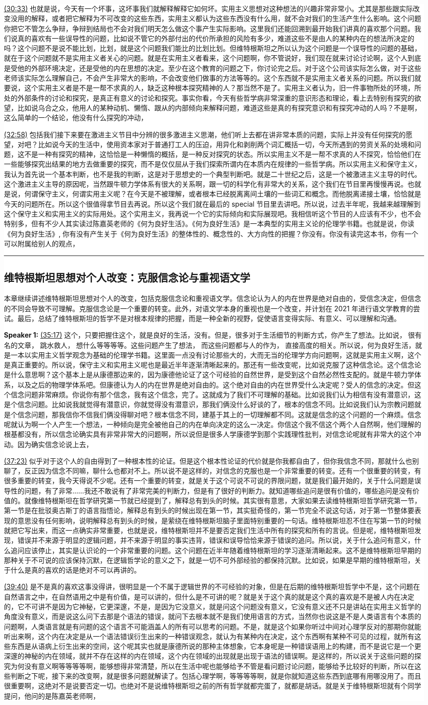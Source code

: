 [(30:33)](https://podwise.ai/dashboard/episodes/120405?locate=1833)
也就是说，今天有一个坏事，这坏事我们就解释解释它如何坏。实用主义思想对这种想法的兴趣非常非常小。尤其是那些跟实际改变没用的解释，或者把它解释为不可改变的这些东西，实用主义都认为这些东西没有什么用，就不会对我们的生活产生什么影响。这个问题你把它不管怎么争辩，争辩到结局也不会对我们明天怎么做这个事产生实际影响。这里我们还能回溯到最开始我们讲真的喜欢那个问题。我们说真的喜欢有一些误导性的问题，比如说不管它的外部付出的代价所承担的风险有多少，难道这些不是由人的某种内在的想法所决定的吗？这个问题不是说不能比划，比划，就是这个问题我们能比的比划比划。但维特根斯坦之所以认为这个问题是一个误导性的问题的基础，就在于这个问题就不是实用主义者关心的问题。就是在实用主义者看来，这个问题啊，你不管说好，我们现在就来讨论讨论啊，这个人到底是受他的外部环境决定，还是受他的内在思想的决定。至少在这个教育的问题之下，你讨论完之后。对于这个公司该实际怎么做，对于这些老师该实际怎么理解自己，不会产生非常大的影响，不会改变他们做事的方法等等的。这个东西就不是实用主义者关系的问题。所以我们就要说，这个实用主义者是不是一帮不求真的人，缺乏这种根本探究精神的人？那当然不是了。实用主义者认为，旧一件事物所处的环境，所处的外部条件的讨论和探究，是真正有意义的讨论和探究。事实你看，今天有些哲学病非常深重的意识形态和理论，看上去特别有探究的欲望，比如说乌合之众，他用人的某种动机、懒惰、跟从的内部倾向来解释问题，难道这些是真的有探究意识和有探究冲动的人吗？不是啊，这么简单的一个结论，他没有什么探究的冲动，

[(32:58)](https://podwise.ai/dashboard/episodes/120405?locate=1978)
包括我们接下来要在激进主义节目中分辨的很多激进主义思潮，他们听上去都在讲非常本质的问题，实际上并没有任何探究的愿望，对吧？比如说今天的生活中，使用资本家对于普通打工人的压迫，用异化和剥削两个词汇概括一切，今天所遇到的劳资关系的处境和问题，这不是一种有探究的精神，这恰恰是一种懒惰的概括，是一种反对探究的状态。所以实用主义不是一帮不求真的人不探究，恰恰他们在一些能够探究出结果的地方去做重要的探究，而不是仅仅屈从于我们探索所谓内在本质内在规律的一些哲学病。所以实用主义和保守主义，我认为首先说一个基本判断，也不是我的判断，这是对于思想史的一个典型判断吧。就是二十世纪之后，这是一个被激进主义主导的时代。这个激进主义主导的原因呢，当然跟牛顿力学体系有很大的关系啊，跟一切的科学化有非常大的关系，这个我们在节目里再慢慢再说。也就是说，何谓保守主义，何谓实用主义呢？在今天是不被理解，或者根本已经脱离离间土壤的一些词汇和概念。而他脱离递接土壤，恰恰就是今天的问题所在。所以这个很值得拿节目去再说。所以这个我们就在最后的 special 节目里去讲吧。所以说，过去半年呢，我越来越理解到这个保守主义和实用主义的实际用处。这个实用主义，我再说一个它的实际倾向和实际展现吧。我相信听这个节目的人应该有不少，也不会特别多，但有不少人其实读过陈嘉英老师的《何为良好生活》。《何为良好生活》是一本典型的实用主义论的伦理学书籍。也就是说，你读《何为良好生活》, 你有没有产生关于《何为良好生活》的整体性的、概念性的、大方向性的把握？你没有。你没有读完这本书，你有一个可以附属给别人的观点，


---

## 维特根斯坦思想对个人改变：克服信念论与重视语文学
本章继续讲述维特根斯坦思想对个人的改变，包括克服信念论和重视语文学。信念论认为人的内在世界是绝对自由的，受信念决定，但信念的不同会导致不可理解。克服信念论是一个重要的转变。此外，对语文学本身的重视也是一个改变，并计划在 2021 年进行语文学教育的尝试。最后，总结了维特根斯坦的哲学不是对根本规律的把握，而是一种全新的视野，促使语言变得实际、有意义、可以理解和沟通。

**Speaker 1:**
[(35:17)](https://podwise.ai/dashboard/episodes/120405?locate=2117)
这个，只要把握住这个，就是良好的生活，没有。但是，很多对于生活细节的判断方式，你产生了想法。比如说， 很有名的文章， 跳水救人， 想什么等等等等。这些问题产生了想法， 而这些问题都与人的作为， 直接高度的相关。所以说，何为良好生活，就是一本以实用主义哲学观念为基础的伦理学书籍。这里面一点没有讨论那些大的，大而无当的伦理学方向问题啊，这就是实用主义啊，这个是真正重要的。所以说，保守主义和实用主义呢也是最近半年逐渐清晰起来的。那还有一些改变呢，比如说克服了这种信念论。这个信念论是什么意思啊？这个基本上是从康德那边来的，因为康德他论证了这个可经验的自然世界，是受到这个自然必然性支配的。就是牛顿力学体系，以及之后的物理学体系吧。但康德认为人的内在世界是绝对自由的。这个绝对自由的内在世界受什么决定呢？受人的信念的决定。但这个信念问题非常麻烦。你说你有那个信念，我有这个信念，完了。这就成为了我们不可理解的基础。比如说我们认为相信有没有潜意识，这是个信念问题。比如说我就觉得有潜意识，你就觉得没有潜意识，那我们俩没什么好谈的了，根本的信念不同。比如说我们认为宗教问题就是个信念问题，那我信你不信我们俩没得聊对吧？根本信念不同，建基于其上的一切理解都不同。这就是信念的这个问题的一个麻烦。信念呢就认为啊一个人产生一个想法，一种倾向是完全被他自己的内在单向决定的这么一决定。你信这个我不信这个两个人自然啊，他们理解的根基都没有，所以信念论确实具有非常非常大的问题啊，所以说但是很多人学康德学到那个实践理性批判，对信念论呢就有非常大的这个冲动。因为确实信念论说上去，

[(37:23)](https://podwise.ai/dashboard/episodes/120405?locate=2243)
似乎对于这个人的自由得到了一种根本性的论证。但是这个根本性论证的代价就是你我都自由了，但你我信念不同，那就什么也别聊了，反正因为信念不同嘛，聊什么也都对不上。所以说不是这样的，对信念的克服也是一个非常重要的转变。还有一个很重要的转变，有很多重要的转变，我今天得说不少呢。还有一个重要的转变，就是关于这个可说不可说的界限问题，就是我们最开始的，关于什么问题是误导性的问题，有了非常……我还不敢说有了非常完美的判断力，但是有了很好的判断力。就知道哪些追问是很有价值的，哪些追问是没有价值的。就像维特根斯坦在哲学研究第一节就已经提到了，解释总有到头的时候。其实很有意思，大家如果去读维特根斯坦哲学研究第一节，第一节是在批驳奥古斯丁的语言指悟论，解释总有到头的时候出现在第一节，其实挺奇怪的，第一节完全不说这句话，对于第一节整体要表现的意思没有任何影响，说明解释总有到头的时候，是萦绕在维特根斯坦脑子里面特别重要的一句话。维特根斯坦忍不住在写第一节的时候就把它写出来，而这一点确实非常重要，也就是说，维特根斯坦并不是要否定我们生活中所有的探究和所有的言说。但是呢，维特根斯坦发现，错误并不来源于明显的逻辑问题，并不来源于明显的事实违背，错误和误导恰恰来源于错误的追问。所以说，关于什么追问有意义，什么追问应该停止，其实是认识论的一个非常重要的问题。这个问题在近半年随着维特根斯坦的学习逐渐清晰起来。这不是维特根斯坦早期的那种关于不可说的应该保持沉默，在逻辑哲学论的意义之下，就是一切不可外部经验的都保持沉默。比如说，如果是早期的维特根斯坦，关于什么是真的喜欢的话是绝对不可以再讲的。

[(39:40)](https://podwise.ai/dashboard/episodes/120405?locate=2380)
是不是真的喜欢这事没得讲，很明显是一个不属于逻辑世界的不可经验的对象，但是在后期的维特根斯坦哲学中不是，这个问题在自然语言之中，在自然语用之中是有价值，是可以讲的，但什么是不可讲的呢？就是关于这个真的就是这个真的喜欢是不是被人内在决定的，它不可讲不是因为它神秘，它更深邃，不是，是因为它没意义，就是问这个问题没有意义，它没有意义还不只是讲站在实用主义哲学的角度没有意义，而是说这么问下去那是个语法的错误，就问下去根本就不是我们使用语言的方式，当然你也说这是不是人类语言有个本质的问题啊，人类语言就是有问题的这个语言不可能涵盖人的所有可以思考的问题。不是，就是这个如果你听过中间对心理学反对的那期你就能听出来啊，这个内在决定是从一个语法错误衍生出来的一种错误观念，就认为有某种内在决定，这个东西啊有某种不可见的过程，就所有这些东西是从语病上衍生出来的空间，这个呢其实也就是康德所说的那种主体想象，它本身呢是一种错误语用上的构建，而不是说它是一个更深邃的神秘的内在领域，就并不存在这样的内在领域，这个内在领域的出现就是出现于语法的错误啊。是这样的，所以说关于这些问题的探究为何没有意义啊等等等等啊，能够想得非常清楚，所以在生活中呢也能够给予不管是看问题讨论问题，能够给予比较好的判断，所以在这些判断之下呢，接下来的改变啊，就是很多问题就解读了。包括心理学啊，等等等等啊，就是你就知道这些东西到底哪有用哪没用了。而且很重要啊，这绝对不是说要否定一切。也绝对不是说维特根斯坦之前的所有哲学就都完蛋了，就都是胡话。就是关于维特根斯坦就有个同学提问，他问的是陈嘉英老师啊，
